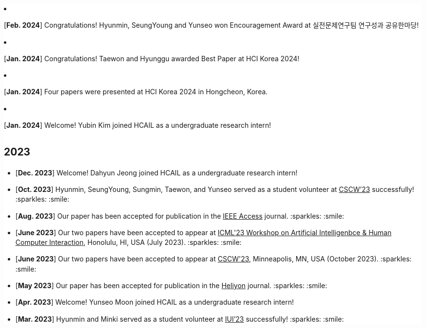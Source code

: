 </p>
</li>
<li>
  <p>[<b>Feb. 2024</b>] Congratulations! Hyunmin, SeungYoung and Yunseo won Encouragement Award at 실전문제연구팀 연구성과 공유한마당!</p>
</li>
<li>
  <p>[<b>Jan. 2024</b>] Congratulations! Taewon and Hyunggu awarded Best Paper at HCI Korea 2024!</p>
</li>
<li>
  <p>[<b>Jan. 2024</b>] Four papers were presented at HCI Korea 2024 in Hongcheon, Korea.</p>
</li>
<li>
  <p>[<b>Jan. 2024</b>] Welcome! Yubin Kim joined HCAIL as a undergraduate research intern!</p>
</li>
</ul>

<h2>2023</h2>

<ul>
<li>
  <p>[<b>Dec. 2023</b>] Welcome! Dahyun Jeong joined HCAIL as a undergraduate research intern!     
</p>
</li>
<li>
  <p>[<b>Oct. 2023</b>] Hyunmin, SeungYoung, Sungmin, Taewon, and Yunseo served as a student volunteer at
  <a href="https://cscw.acm.org/2023/">CSCW’23</a>
  successfully! :sparkles: :smile:
  </p>
</li>
<li>
  <p>[<b>Aug. 2023</b>] Our paper has been accepted
  for publication in the <a href="https://ieeeaccess.ieee.org/">
  IEEE Access</a> journal. :sparkles: :smile:
  </p>
  </li>
<li>
  <p>[<b>June 2023</b>] Our two papers have been accepted to appear at
  <a href="https://sites.google.com/view/aihci/">ICML'23 Workshop on Artificial Intelligenbce & Human Computer Interaction</a>, Honolulu, HI, USA (July 2023). :sparkles: :smile:
</p>
</li>
<li>
  <p>[<b>June 2023</b>] Our two papers have been accepted to appear at
  <a href="https://cscw.acm.org/2023/">CSCW'23</a>, Minneapolis, MN, USA (October 2023). :sparkles: :smile:
</p>
</li>
<li>
  <p>[<b>May 2023</b>] Our paper has been accepted for publication
  in the <a href="https://www.cell.com/heliyon/">Heliyon</a> journal. :sparkles: :smile:
  </p>
</li>
<li>
  <p>[<b>Apr. 2023</b>] Welcome! Yunseo Moon joined HCAIL as a undergraduate research intern!     
</p>
</li>
<li>
  <p>[<b>Mar. 2023</b>] Hyunmin and Minki served as a student volunteer at
  <a href="https://iui.acm.org/2023/">IUI’23</a>
  successfully! :sparkles: :smile:
  </p>
</li>
